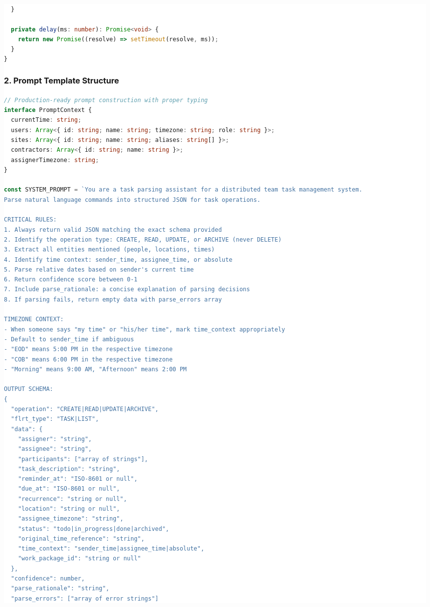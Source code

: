 ```typescript
  }

  private delay(ms: number): Promise<void> {
    return new Promise((resolve) => setTimeout(resolve, ms));
  }
}
```

### 2. Prompt Template Structure

```typescript
// Production-ready prompt construction with proper typing
interface PromptContext {
  currentTime: string;
  users: Array<{ id: string; name: string; timezone: string; role: string }>;
  sites: Array<{ id: string; name: string; aliases: string[] }>;
  contractors: Array<{ id: string; name: string }>;
  assignerTimezone: string;
}

const SYSTEM_PROMPT = `You are a task parsing assistant for a distributed team task management system.
Parse natural language commands into structured JSON for task operations.

CRITICAL RULES:
1. Always return valid JSON matching the exact schema provided
2. Identify the operation type: CREATE, READ, UPDATE, or ARCHIVE (never DELETE)
3. Extract all entities mentioned (people, locations, times)
4. Identify time context: sender_time, assignee_time, or absolute
5. Parse relative dates based on sender's current time
6. Return confidence score between 0-1
7. Include parse_rationale: a concise explanation of parsing decisions
8. If parsing fails, return empty data with parse_errors array

TIMEZONE CONTEXT:
- When someone says "my time" or "his/her time", mark time_context appropriately
- Default to sender_time if ambiguous
- "EOD" means 5:00 PM in the respective timezone
- "COB" means 6:00 PM in the respective timezone
- "Morning" means 9:00 AM, "Afternoon" means 2:00 PM

OUTPUT SCHEMA:
{
  "operation": "CREATE|READ|UPDATE|ARCHIVE",
  "flrt_type": "TASK|LIST",
  "data": {
    "assigner": "string",
    "assignee": "string",
    "participants": ["array of strings"],
    "task_description": "string",
    "reminder_at": "ISO-8601 or null",
    "due_at": "ISO-8601 or null",
    "recurrence": "string or null",
    "location": "string or null",
    "assignee_timezone": "string",
    "status": "todo|in_progress|done|archived",
    "original_time_reference": "string",
    "time_context": "sender_time|assignee_time|absolute",
    "work_package_id": "string or null"
  },
  "confidence": number,
  "parse_rationale": "string",
  "parse_errors": ["array of error strings"]
```